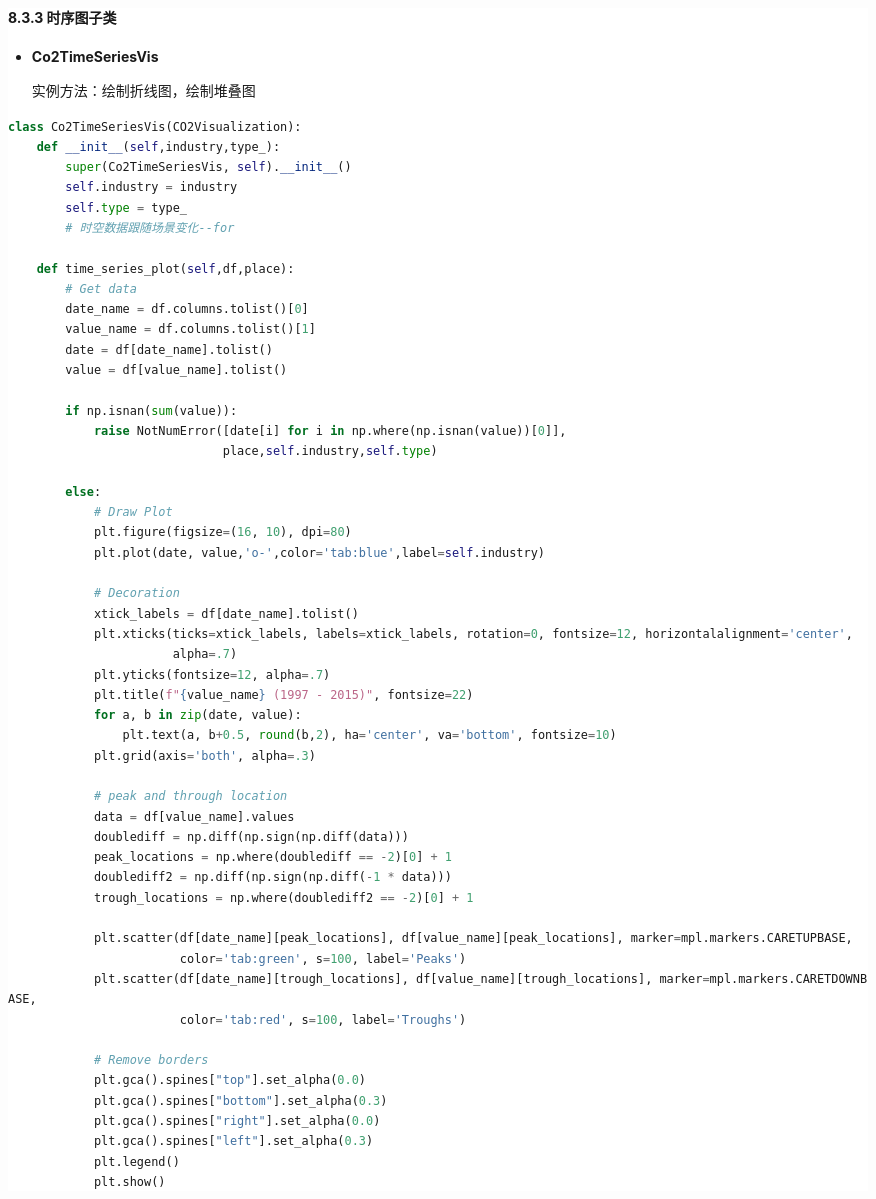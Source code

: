 #### 8.3.3 时序图子类

+ **Co2TimeSeriesVis**

  实例方法：绘制折线图，绘制堆叠图

```python
class Co2TimeSeriesVis(CO2Visualization):
    def __init__(self,industry,type_):
        super(Co2TimeSeriesVis, self).__init__()
        self.industry = industry
        self.type = type_
        # 时空数据跟随场景变化--for

    def time_series_plot(self,df,place):
        # Get data
        date_name = df.columns.tolist()[0]
        value_name = df.columns.tolist()[1]
        date = df[date_name].tolist()
        value = df[value_name].tolist()

        if np.isnan(sum(value)):
            raise NotNumError([date[i] for i in np.where(np.isnan(value))[0]],
                              place,self.industry,self.type)

        else:
            # Draw Plot
            plt.figure(figsize=(16, 10), dpi=80)
            plt.plot(date, value,'o-',color='tab:blue',label=self.industry)

            # Decoration
            xtick_labels = df[date_name].tolist()
            plt.xticks(ticks=xtick_labels, labels=xtick_labels, rotation=0, fontsize=12, horizontalalignment='center',
                       alpha=.7)
            plt.yticks(fontsize=12, alpha=.7)
            plt.title(f"{value_name} (1997 - 2015)", fontsize=22)
            for a, b in zip(date, value):
                plt.text(a, b+0.5, round(b,2), ha='center', va='bottom', fontsize=10)
            plt.grid(axis='both', alpha=.3)

            # peak and through location
            data = df[value_name].values
            doublediff = np.diff(np.sign(np.diff(data)))
            peak_locations = np.where(doublediff == -2)[0] + 1
            doublediff2 = np.diff(np.sign(np.diff(-1 * data)))
            trough_locations = np.where(doublediff2 == -2)[0] + 1

            plt.scatter(df[date_name][peak_locations], df[value_name][peak_locations], marker=mpl.markers.CARETUPBASE,
                        color='tab:green', s=100, label='Peaks')
            plt.scatter(df[date_name][trough_locations], df[value_name][trough_locations], marker=mpl.markers.CARETDOWNBASE,
                        color='tab:red', s=100, label='Troughs')

            # Remove borders
            plt.gca().spines["top"].set_alpha(0.0)
            plt.gca().spines["bottom"].set_alpha(0.3)
            plt.gca().spines["right"].set_alpha(0.0)
            plt.gca().spines["left"].set_alpha(0.3)
            plt.legend()
            plt.show()


```